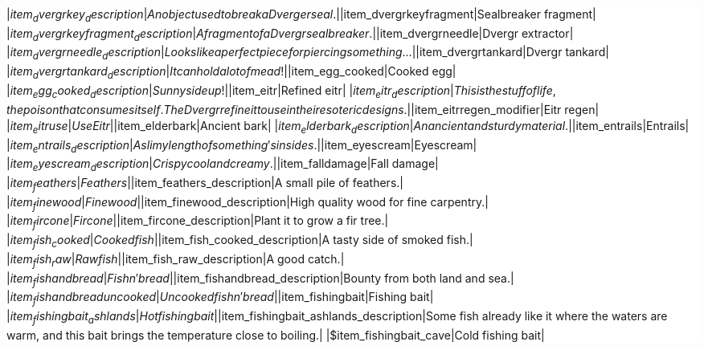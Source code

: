 |$item_dvergrkey_description|An object used to break a Dverger seal.|
|$item_dvergrkeyfragment|Sealbreaker fragment|
|$item_dvergrkeyfragment_description|A fragment of a Dvergr sealbreaker.|
|$item_dvergrneedle|Dvergr extractor|
|$item_dvergrneedle_description|Looks like a perfect piece for piercing something...|
|$item_dvergrtankard|Dvergr tankard|
|$item_dvergrtankard_description|It can hold a lot of mead!|
|$item_egg_cooked|Cooked egg|
|$item_egg_cooked_description|Sunny side up!|
|$item_eitr|Refined eitr|
|$item_eitr_description|This is the stuff of life, the poison that consumes itself. The Dvergr refine it to use in their esoteric designs.|
|$item_eitrregen_modifier|Eitr regen|
|$item_eitruse|Use Eitr|
|$item_elderbark|Ancient bark|
|$item_elderbark_description|An ancient and sturdy material.|
|$item_entrails|Entrails|
|$item_entrails_description|A slimy length of something's insides.|
|$item_eyescream|Eyescream|
|$item_eyescream_description|Crispy cool and creamy.|
|$item_falldamage|Fall damage|
|$item_feathers|Feathers|
|$item_feathers_description|A small pile of feathers.|
|$item_finewood|Fine wood|
|$item_finewood_description|High quality wood for fine carpentry.|
|$item_fircone|Fir cone|
|$item_fircone_description|Plant it to grow a fir tree.|
|$item_fish_cooked|Cooked fish|
|$item_fish_cooked_description|A tasty side of smoked fish.|
|$item_fish_raw|Raw fish|
|$item_fish_raw_description|A good catch.|
|$item_fishandbread|Fish n' bread|
|$item_fishandbread_description|Bounty from both land and sea.|
|$item_fishandbreaduncooked|Uncooked fish n' bread|
|$item_fishingbait|Fishing bait|
|$item_fishingbait_ashlands|Hot fishing bait|
|$item_fishingbait_ashlands_description|Some fish already like it where the waters are warm, and this bait brings the temperature close to boiling.|
|$item_fishingbait_cave|Cold fishing bait|